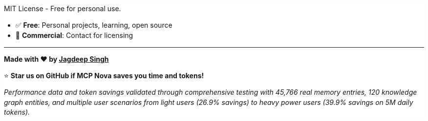 MIT License - Free for personal use.
- ✅ **Free**: Personal projects, learning, open source
- 💼 **Commercial**: Contact for licensing

---

**Made with ❤️ by [Jagdeep Singh](https://github.com/jagdeepsinghdev)**

⭐ **Star us on GitHub if MCP Nova saves you time and tokens!**

*Performance data and token savings validated through comprehensive testing with 45,766 real memory entries, 120 knowledge graph entities, and multiple user scenarios from light users (26.9% savings) to heavy power users (39.9% savings on 5M daily tokens).*